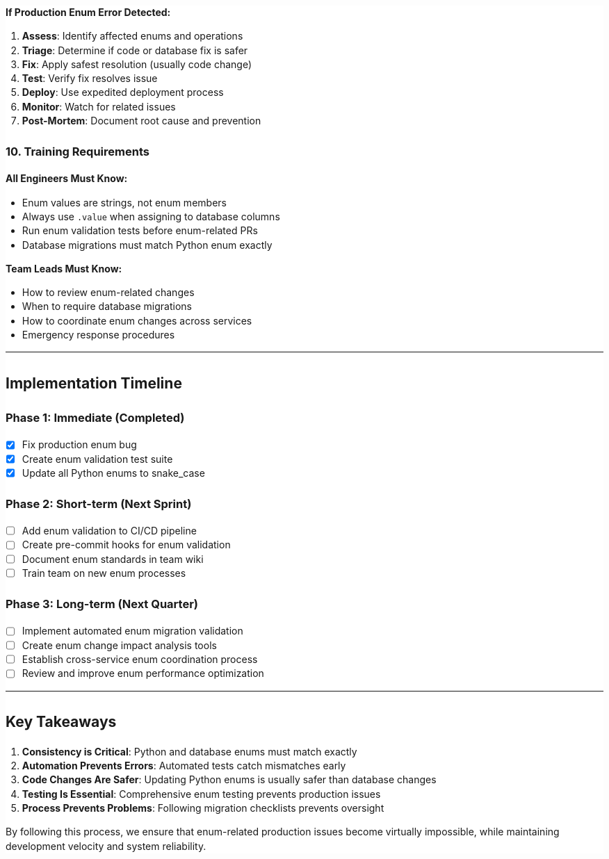 **If Production Enum Error Detected:**
1. **Assess**: Identify affected enums and operations
2. **Triage**: Determine if code or database fix is safer
3. **Fix**: Apply safest resolution (usually code change)
4. **Test**: Verify fix resolves issue
5. **Deploy**: Use expedited deployment process
6. **Monitor**: Watch for related issues
7. **Post-Mortem**: Document root cause and prevention

### 10. Training Requirements

**All Engineers Must Know:**
- Enum values are strings, not enum members
- Always use `.value` when assigning to database columns
- Run enum validation tests before enum-related PRs
- Database migrations must match Python enum exactly

**Team Leads Must Know:**
- How to review enum-related changes
- When to require database migrations
- How to coordinate enum changes across services
- Emergency response procedures

---

## Implementation Timeline

### Phase 1: Immediate (Completed)
- [x] Fix production enum bug
- [x] Create enum validation test suite
- [x] Update all Python enums to snake_case

### Phase 2: Short-term (Next Sprint)
- [ ] Add enum validation to CI/CD pipeline
- [ ] Create pre-commit hooks for enum validation
- [ ] Document enum standards in team wiki
- [ ] Train team on new enum processes

### Phase 3: Long-term (Next Quarter)
- [ ] Implement automated enum migration validation
- [ ] Create enum change impact analysis tools
- [ ] Establish cross-service enum coordination process
- [ ] Review and improve enum performance optimization

---

## Key Takeaways

1. **Consistency is Critical**: Python and database enums must match exactly
2. **Automation Prevents Errors**: Automated tests catch mismatches early
3. **Code Changes Are Safer**: Updating Python enums is usually safer than database changes
4. **Testing Is Essential**: Comprehensive enum testing prevents production issues
5. **Process Prevents Problems**: Following migration checklists prevents oversight

By following this process, we ensure that enum-related production issues become virtually impossible, while maintaining development velocity and system reliability.

